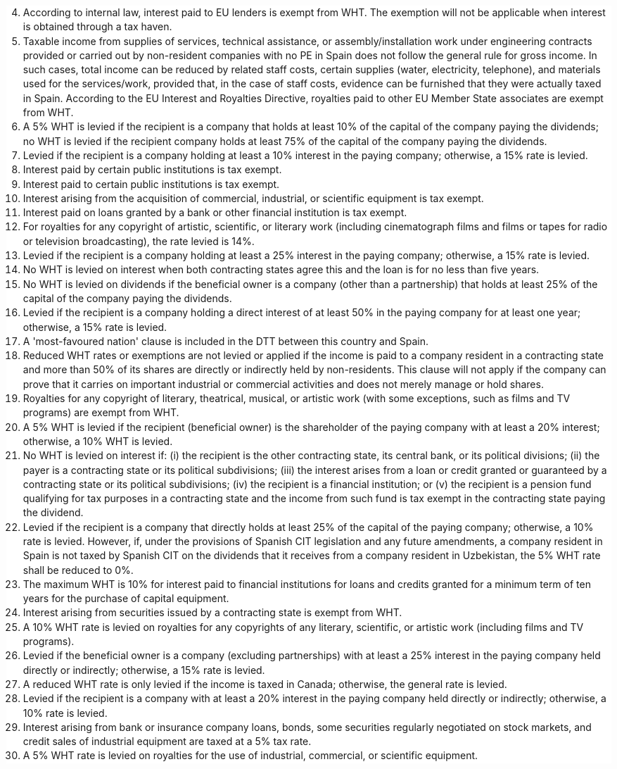 4. According to internal law, interest paid to EU lenders is exempt from WHT. The exemption will not be applicable when interest is obtained through a tax haven.
5. Taxable income from supplies of services, technical assistance, or assembly/installation work under engineering contracts provided or carried out by non-resident companies with no PE in Spain does not follow the general rule for gross income. In such cases, total income can be reduced by related staff costs, certain supplies (water, electricity, telephone), and materials used for the services/work, provided that, in the case of staff costs, evidence can be furnished that they were actually taxed in Spain. According to the EU Interest and Royalties Directive, royalties paid to other EU Member State associates are exempt from WHT.
6. A 5% WHT is levied if the recipient is a company that holds at least 10% of the capital of the company paying the dividends; no WHT is levied if the recipient company holds at least 75% of the capital of the company paying the dividends.
7. Levied if the recipient is a company holding at least a 10% interest in the paying company; otherwise, a 15% rate is levied.
8. Interest paid by certain public institutions is tax exempt.
9. Interest paid to certain public institutions is tax exempt.
10. Interest arising from the acquisition of commercial, industrial, or scientific equipment is tax exempt.
11. Interest paid on loans granted by a bank or other financial institution is tax exempt.
12. For royalties for any copyright of artistic, scientific, or literary work (including cinematograph films and films or tapes for radio or television broadcasting), the rate levied is 14%.
13. Levied if the recipient is a company holding at least a 25% interest in the paying company; otherwise, a 15% rate is levied.
14. No WHT is levied on interest when both contracting states agree this and the loan is for no less than five years.
15. No WHT is levied on dividends if the beneficial owner is a company (other than a partnership) that holds at least 25% of the capital of the company paying the dividends.
16. Levied if the recipient is a company holding a direct interest of at least 50% in the paying company for at least one year; otherwise, a 15% rate is levied.
17. A 'most-favoured nation' clause is included in the DTT between this country and Spain.
18. Reduced WHT rates or exemptions are not levied or applied if the income is paid to a company resident in a contracting state and more than 50% of its shares are directly or indirectly held by non-residents. This clause will not apply if the company can prove that it carries on important industrial or commercial activities and does not merely manage or hold shares.
19. Royalties for any copyright of literary, theatrical, musical, or artistic work (with some exceptions, such as films and TV programs) are exempt from WHT.
20. A 5% WHT is levied if the recipient (beneficial owner) is the shareholder of the paying company with at least a 20% interest; otherwise, a 10% WHT is levied.
21. No WHT is levied on interest if: (i) the recipient is the other contracting state, its central bank, or its political divisions; (ii) the payer is a contracting state or its political subdivisions; (iii) the interest arises from a loan or credit granted or guaranteed by a contracting state or its political subdivisions; (iv) the recipient is a financial institution; or (v) the recipient is a pension fund qualifying for tax purposes in a contracting state and the income from such fund is tax exempt in the contracting state paying the dividend.
22. Levied if the recipient is a company that directly holds at least 25% of the capital of the paying company; otherwise, a 10% rate is levied. However, if, under the provisions of Spanish CIT legislation and any future amendments, a company resident in Spain is not taxed by Spanish CIT on the dividends that it receives from a company resident in Uzbekistan, the 5% WHT rate shall be reduced to 0%.
23. The maximum WHT is 10% for interest paid to financial institutions for loans and credits granted for a minimum term of ten years for the purchase of capital equipment.
24. Interest arising from securities issued by a contracting state is exempt from WHT.
25. A 10% WHT rate is levied on royalties for any copyrights of any literary, scientific, or artistic work (including films and TV programs).
26. Levied if the beneficial owner is a company (excluding partnerships) with at least a 25% interest in the paying company held directly or indirectly; otherwise, a 15% rate is levied.
27. A reduced WHT rate is only levied if the income is taxed in Canada; otherwise, the general rate is levied.
28. Levied if the recipient is a company with at least a 20% interest in the paying company held directly or indirectly; otherwise, a 10% rate is levied.
29. Interest arising from bank or insurance company loans, bonds, some securities regularly negotiated on stock markets, and credit sales of industrial equipment are taxed at a 5% tax rate.
30. A 5% WHT rate is levied on royalties for the use of industrial, commercial, or scientific equipment.